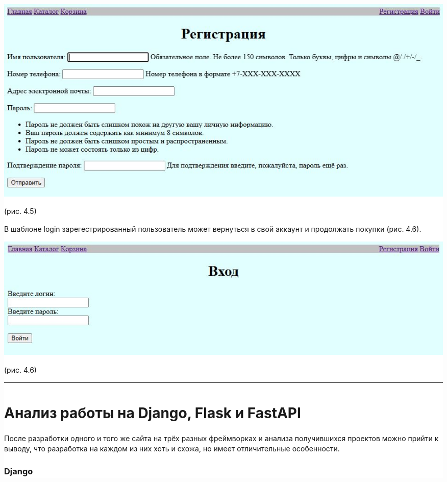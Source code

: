 ![HTML](https://github.com/anatoliiprk/Diplom_Urban/blob/main/image/HTML/5.JPG)

(рис. 4.5)

В шаблоне login зарегестрированный пользователь может вернуться в свой аккаунт и продолжать покупки (рис. 4.6).

![HTML](https://github.com/anatoliiprk/Diplom_Urban/blob/main/image/HTML/6.JPG)

(рис. 4.6)

----

# Анализ работы на Django, Flask и FastAPI

После разработки одного и того же сайта на трёх разных фреймворках и анализа получившихся проектов можно прийти к выводу, что разработка на каждом из них хоть и схожа, но имеет отличительные особенности.

### Django
